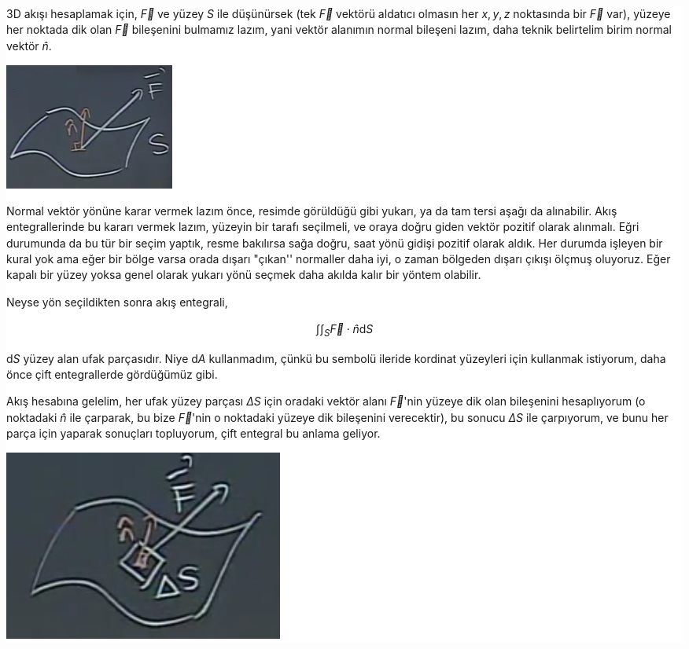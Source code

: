 3D akışı hesaplamak için, $\vec{F}$ ve yüzey $S$ ile düşünürsek (tek $\vec{F}$
vektörü aldatıcı olmasın her $x,y,z$ noktasında bir $\vec{F}$ var), yüzeye
her noktada dik olan $\vec{F}$ bileşenini bulmamız lazım, yani vektör alanımın
normal bileşeni lazım, daha teknik belirtelim birim normal vektör $\hat{n}$.

![](calc_multi_27_03.png)

Normal vektör yönüne karar vermek lazım önce, resimde görüldüğü gibi yukarı, ya
da tam tersi aşağı da alınabilir. Akış entegrallerinde bu kararı vermek lazım,
yüzeyin bir tarafı seçilmeli, ve oraya doğru giden vektör pozitif olarak
alınmalı. Eğri durumunda da bu tür bir seçim yaptık, resme bakılırsa sağa doğru,
saat yönü gidişi pozitif olarak aldık. Her durumda işleyen bir kural yok ama
eğer bir bölge varsa orada dışarı "çıkan'' normaller daha iyi, o zaman bölgeden
dışarı çıkışı ölçmuş oluyoruz.  Eğer kapalı bir yüzey yoksa genel olarak yukarı
yönü seçmek daha akılda kalır bir yöntem olabilir.

Neyse yön seçildikten sonra akış entegrali,

$$
\int \int_S \vec{F} \cdot \hat{n} \mathrm{d} S
$$

$\mathrm{d} S$ yüzey alan ufak parçasıdır. Niye $\mathrm{d} A$ kullanmadım, çünkü bu
sembolü ileride kordinat yüzeyleri için kullanmak istiyorum, daha önce
çift entegrallerde gördüğümüz gibi.

Akış hesabına gelelim, her ufak yüzey parçası $\Delta S$ için oradaki vektör
alanı $\vec{F}$'nin yüzeye dik olan bileşenini hesaplıyorum (o noktadaki
$\hat{n}$ ile çarparak, bu bize $\vec{F}$'nin o noktadaki yüzeye dik bileşenini
verecektir), bu sonucu $\Delta S$ ile çarpıyorum, ve bunu her parça için
yaparak sonuçları topluyorum, çift entegral bu anlama geliyor.


![](calc_multi_27_04.png)

